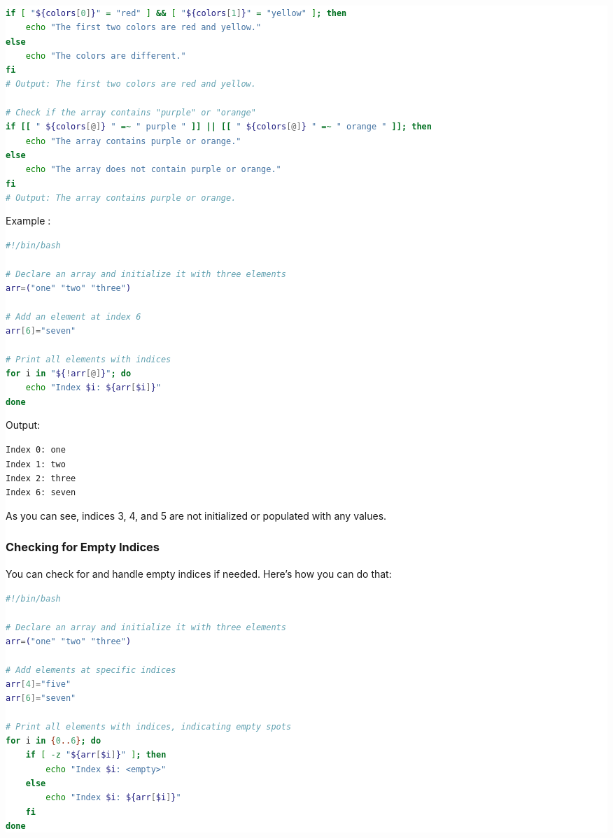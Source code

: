   ```bash
  if [ "${colors[0]}" = "red" ] && [ "${colors[1]}" = "yellow" ]; then
      echo "The first two colors are red and yellow."
  else
      echo "The colors are different."
  fi
  # Output: The first two colors are red and yellow.
  
  # Check if the array contains "purple" or "orange"
  if [[ " ${colors[@]} " =~ " purple " ]] || [[ " ${colors[@]} " =~ " orange " ]]; then
      echo "The array contains purple or orange."
  else
      echo "The array does not contain purple or orange."
  fi
  # Output: The array contains purple or orange.
  ```

  

  Example :

  ```bash
  #!/bin/bash
  
  # Declare an array and initialize it with three elements
  arr=("one" "two" "three")
  
  # Add an element at index 6
  arr[6]="seven"
  
  # Print all elements with indices
  for i in "${!arr[@]}"; do
      echo "Index $i: ${arr[$i]}"
  done
  ```

  Output:

  ```bash
  Index 0: one
  Index 1: two
  Index 2: three
  Index 6: seven
  ```

  As you can see, indices 3, 4, and 5 are not initialized or populated with any values.

  ### Checking for Empty Indices

  You can check for and handle empty indices if needed. Here’s how you can do that:

  ```bash
  #!/bin/bash
  
  # Declare an array and initialize it with three elements
  arr=("one" "two" "three")
  
  # Add elements at specific indices
  arr[4]="five"
  arr[6]="seven"
  
  # Print all elements with indices, indicating empty spots
  for i in {0..6}; do
      if [ -z "${arr[$i]}" ]; then
          echo "Index $i: <empty>"
      else
          echo "Index $i: ${arr[$i]}"
      fi
  done
  ```